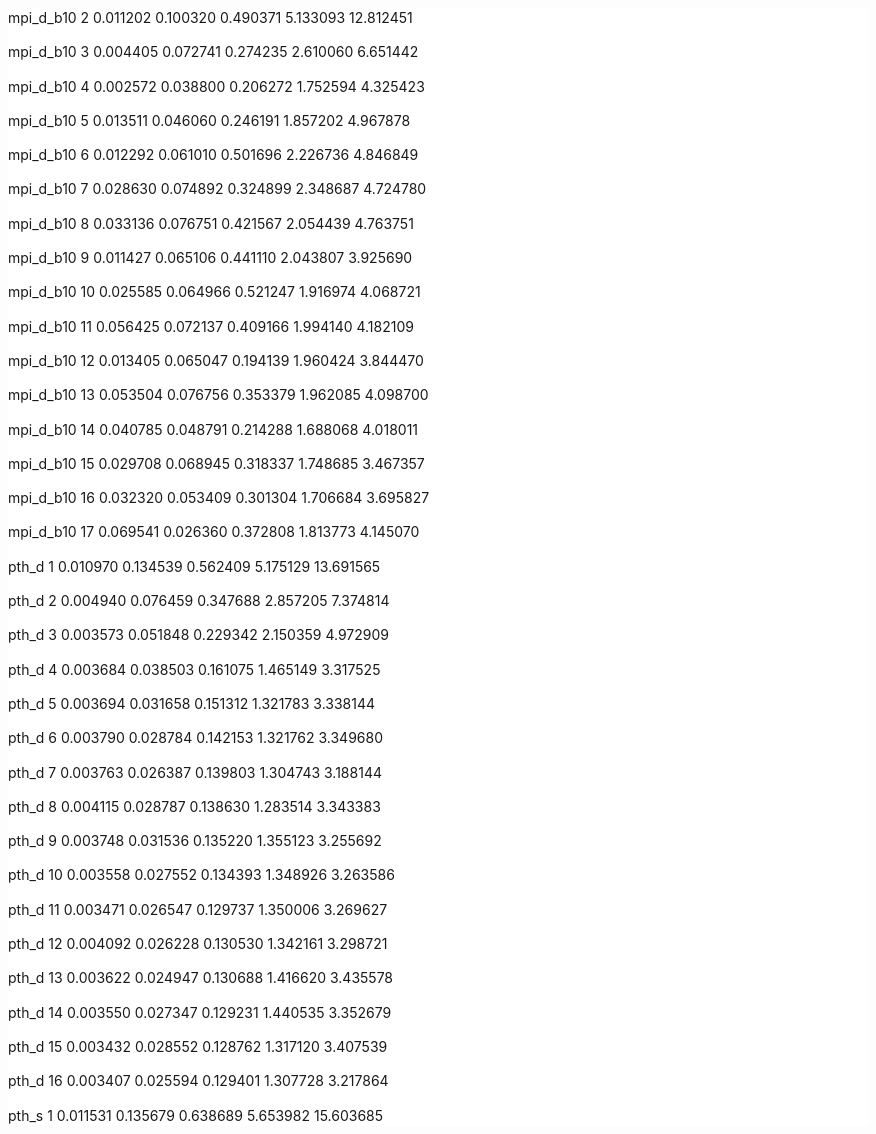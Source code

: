 mpi_d_b10 2 0.011202 0.100320 0.490371 5.133093 12.812451

mpi_d_b10 3 0.004405 0.072741 0.274235 2.610060 6.651442

mpi_d_b10 4 0.002572 0.038800 0.206272 1.752594 4.325423

mpi_d_b10 5 0.013511 0.046060 0.246191 1.857202 4.967878

mpi_d_b10 6 0.012292 0.061010 0.501696 2.226736 4.846849

mpi_d_b10 7 0.028630 0.074892 0.324899 2.348687 4.724780

mpi_d_b10 8 0.033136 0.076751 0.421567 2.054439 4.763751

mpi_d_b10 9 0.011427 0.065106 0.441110 2.043807 3.925690

mpi_d_b10 10 0.025585 0.064966 0.521247 1.916974 4.068721

mpi_d_b10 11 0.056425 0.072137 0.409166 1.994140 4.182109

mpi_d_b10 12 0.013405 0.065047 0.194139 1.960424 3.844470

mpi_d_b10 13 0.053504 0.076756 0.353379 1.962085 4.098700

mpi_d_b10 14 0.040785 0.048791 0.214288 1.688068 4.018011

mpi_d_b10 15 0.029708 0.068945 0.318337 1.748685 3.467357

mpi_d_b10 16 0.032320 0.053409 0.301304 1.706684 3.695827

mpi_d_b10 17 0.069541 0.026360 0.372808 1.813773 4.145070

pth_d 1 0.010970 0.134539 0.562409 5.175129 13.691565

pth_d 2 0.004940 0.076459 0.347688 2.857205 7.374814

pth_d 3 0.003573 0.051848 0.229342 2.150359 4.972909

pth_d 4 0.003684 0.038503 0.161075 1.465149 3.317525

pth_d 5 0.003694 0.031658 0.151312 1.321783 3.338144

pth_d 6 0.003790 0.028784 0.142153 1.321762 3.349680

pth_d 7 0.003763 0.026387 0.139803 1.304743 3.188144

pth_d 8 0.004115 0.028787 0.138630 1.283514 3.343383

pth_d 9 0.003748 0.031536 0.135220 1.355123 3.255692

pth_d 10 0.003558 0.027552 0.134393 1.348926 3.263586

pth_d 11 0.003471 0.026547 0.129737 1.350006 3.269627

pth_d 12 0.004092 0.026228 0.130530 1.342161 3.298721

pth_d 13 0.003622 0.024947 0.130688 1.416620 3.435578

pth_d 14 0.003550 0.027347 0.129231 1.440535 3.352679

pth_d 15 0.003432 0.028552 0.128762 1.317120 3.407539

pth_d 16 0.003407 0.025594 0.129401 1.307728 3.217864

pth_s 1 0.011531 0.135679 0.638689 5.653982 15.603685
